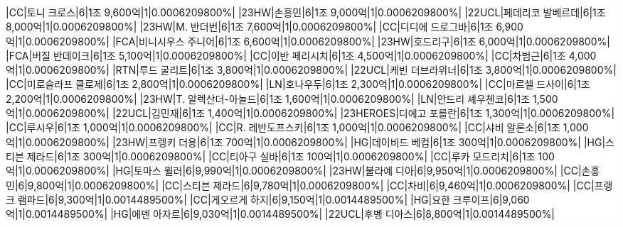 |CC|토니 크로스|6|1조 9,600억|1|0.0006209800%|
|23HW|손흥민|6|1조 9,000억|1|0.0006209800%|
|22UCL|페데리코 발베르데|6|1조 8,000억|1|0.0006209800%|
|23HW|M. 반더번|6|1조 7,600억|1|0.0006209800%|
|CC|디디에 드로그바|6|1조 6,900억|1|0.0006209800%|
|FCA|비니시우스 주니어|6|1조 6,600억|1|0.0006209800%|
|23HW|호드리구|6|1조 6,000억|1|0.0006209800%|
|FCA|버질 반데이크|6|1조 5,100억|1|0.0006209800%|
|CC|이반 페리시치|6|1조 4,500억|1|0.0006209800%|
|CC|차범근|6|1조 4,000억|1|0.0006209800%|
|RTN|루드 굴리트|6|1조 3,800억|1|0.0006209800%|
|22UCL|케빈 더브라위너|6|1조 3,800억|1|0.0006209800%|
|CC|미로슬라프 클로제|6|1조 2,800억|1|0.0006209800%|
|LN|호나우두|6|1조 2,300억|1|0.0006209800%|
|CC|마르셀 드사이|6|1조 2,200억|1|0.0006209800%|
|23HW|T. 알렉산더-아놀드|6|1조 1,600억|1|0.0006209800%|
|LN|안드리 셰우첸코|6|1조 1,500억|1|0.0006209800%|
|22UCL|김민재|6|1조 1,400억|1|0.0006209800%|
|23HEROES|디에고 포를란|6|1조 1,300억|1|0.0006209800%|
|CC|루시우|6|1조 1,000억|1|0.0006209800%|
|CC|R. 레반도프스키|6|1조 1,000억|1|0.0006209800%|
|CC|샤비 알론소|6|1조 1,000억|1|0.0006209800%|
|23HW|프렝키 더용|6|1조 700억|1|0.0006209800%|
|HG|데이비드 베컴|6|1조 300억|1|0.0006209800%|
|HG|스티븐 제라드|6|1조 300억|1|0.0006209800%|
|CC|티아구 실바|6|1조 100억|1|0.0006209800%|
|CC|루카 모드리치|6|1조 100억|1|0.0006209800%|
|HG|토마스 뮐러|6|9,990억|1|0.0006209800%|
|23HW|불라예 디아|6|9,950억|1|0.0006209800%|
|CC|손흥민|6|9,800억|1|0.0006209800%|
|CC|스티븐 제라드|6|9,780억|1|0.0006209800%|
|CC|차비|6|9,460억|1|0.0006209800%|
|CC|프랭크 램파드|6|9,300억|1|0.0014489500%|
|CC|게오르게 하지|6|9,150억|1|0.0014489500%|
|HG|요한 크루이프|6|9,060억|1|0.0014489500%|
|HG|에덴 아자르|6|9,030억|1|0.0014489500%|
|22UCL|후벵 디아스|6|8,800억|1|0.0014489500%|